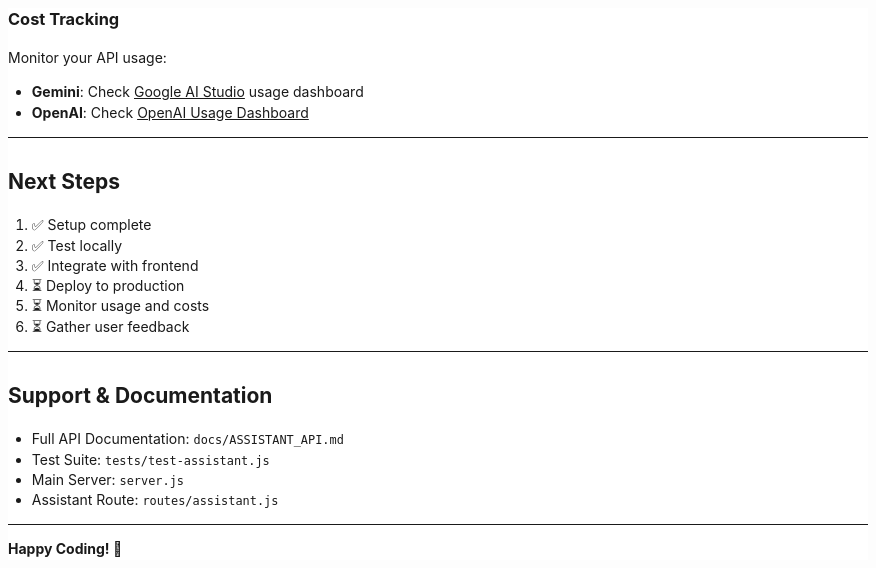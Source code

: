 ### Cost Tracking

Monitor your API usage:
- **Gemini**: Check [Google AI Studio](https://makersuite.google.com) usage dashboard
- **OpenAI**: Check [OpenAI Usage Dashboard](https://platform.openai.com/usage)

---

## Next Steps

1. ✅ Setup complete
2. ✅ Test locally
3. ✅ Integrate with frontend
4. ⏳ Deploy to production
5. ⏳ Monitor usage and costs
6. ⏳ Gather user feedback

---

## Support & Documentation

- Full API Documentation: `docs/ASSISTANT_API.md`
- Test Suite: `tests/test-assistant.js`
- Main Server: `server.js`
- Assistant Route: `routes/assistant.js`

---

**Happy Coding! 🚀**
